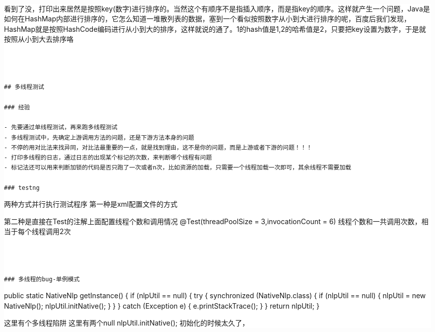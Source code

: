 看到了没，打印出来居然是按照key(数字)进行排序的。当然这个有顺序不是指插入顺序，而是指key的顺序。这样就产生一个问题，Java是如何在HashMap内部进行排序的，它怎么知道一堆散列表的数据，塞到一个看似按照数字从小到大进行排序的呢，百度后我们发现，HashMap就是按照HashCode编码进行从小到大的排序，这样就说的通了。1的hash值是1,2的哈希值是2，只要把key设置为数字，于是就按照从小到大去排序咯
```



## 多线程测试

### 经验

- 先要通过单线程测试，再来跑多线程测试
- 多线程测试中，先确定上游调用方法的问题，还是下游方法本身的问题
- 不停的用对比法来找异同，对比法最重要的一点，就是找到理由，这不是你的问题，而是上游或者下游的问题！！！
- 打印多线程的日志，通过日志的出现某个标记的次数，来判断哪个线程有问题
- 标记法还可以用来判断加锁的代码是否只跑了一次或者n次，比如资源的加载，只需要一个线程加载一次即可，其余线程不需要加载

### testng

```
两种方式并行执行测试程序
第一种是xml配置文件的方式

第二种是直接在Test的注解上面配置线程个数和调用情况
@Test(threadPoolSize = 3,invocationCount = 6)
线程个数和一共调用次数，相当于每个线程调用2次
```



### 多线程的bug-单例模式

```
public static NativeNlp getInstance() {
        if (nlpUtil == null) {
            try {
                synchronized (NativeNlp.class) {
                    if (nlpUtil == null) {
                        nlpUtil = new NativeNlp();
                        nlpUtil.initNative();
                    }
                }
            } catch (Exception e) {
                e.printStackTrace();
            }
        }
        return nlpUtil;
    }
    
   这里有个多线程陷阱
这里有两个null
   nlpUtil.initNative();
   初始化的时候太久了，
   